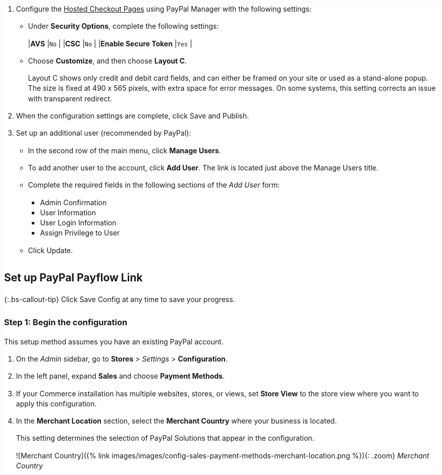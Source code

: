 1. Configure the [Hosted Checkout Pages][4] using PayPal Manager with the following settings:

   - Under **Security Options**, complete the following settings:

      |**AVS** |`No` |
      |**CSC** |`No` |
      |**Enable Secure Token** |`Yes` |

   - Choose **Customize**, and then choose **Layout C**.

      Layout C shows only credit and debit card fields, and can either be framed on your site or used as a stand-alone popup. The size is fixed at 490 x 565 pixels, with extra space for error messages. On some systems, this setting corrects an issue with transparent redirect.

1. When the configuration settings are complete, click <span class="btn">Save and Publish</span>.

1. Set up an additional user (recommended by PayPal):

   - In the second row of the main menu, click **Manage Users**.

   - To add another user to the account, click **Add User**. The link is located just above the Manage Users title.

   - Complete the required fields in the following sections of the _Add User_ form:

      - Admin Confirmation
      - User Information
      - User Login Information
      - Assign Privilege to User

   - Click <span class="btn">Update</span>.

## Set up PayPal Payflow Link

{:.bs-callout-tip}
Click <span class="btn">Save Config</span> at any time to save your progress.

### Step 1: Begin the configuration

This setup method assumes you have an existing PayPal account.

1. On the _Admin_ sidebar, go to **Stores** > _Settings_ > **Configuration**.

1. In the left panel, expand **Sales** and choose **Payment Methods**.

1. If your Commerce installation has multiple websites, stores, or views, set **Store View** to the store view where you want to apply this configuration.

1. In the **Merchant Location** section, select the **Merchant Country** where your business is located.

   This setting determines the selection of PayPal Solutions that appear in the configuration.

   ![Merchant Country]({% link images/images/config-sales-payment-methods-merchant-location.png %}){: .zoom}
   _Merchant Country_


[1]: https://www.paypal.com/webapps/mpp/how-to-sell-online
[2]: https://manager.paypal.com/
[3]: https://www.paypalobjects.com/en_AU/vhelp/paypalmanager_help/credit_card_numbers.htm
[4]: https://developer.paypal.com/docs/payflow/integration-guide/configure-hosted-checkout/#configuring-hosted-pages-using-paypal-manager